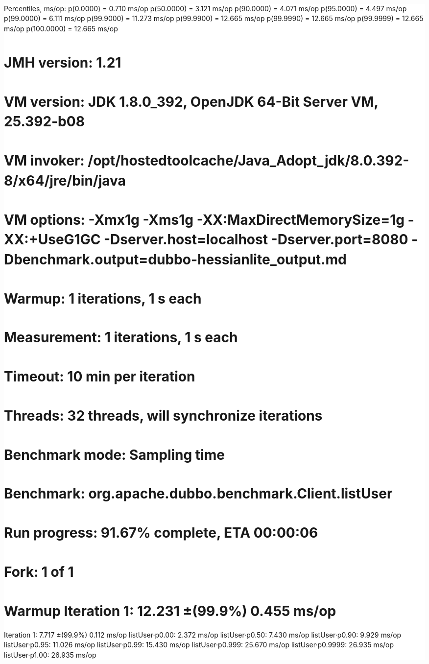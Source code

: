   Percentiles, ms/op:
      p(0.0000) =      0.710 ms/op
     p(50.0000) =      3.121 ms/op
     p(90.0000) =      4.071 ms/op
     p(95.0000) =      4.497 ms/op
     p(99.0000) =      6.111 ms/op
     p(99.9000) =     11.273 ms/op
     p(99.9900) =     12.665 ms/op
     p(99.9990) =     12.665 ms/op
     p(99.9999) =     12.665 ms/op
    p(100.0000) =     12.665 ms/op


# JMH version: 1.21
# VM version: JDK 1.8.0_392, OpenJDK 64-Bit Server VM, 25.392-b08
# VM invoker: /opt/hostedtoolcache/Java_Adopt_jdk/8.0.392-8/x64/jre/bin/java
# VM options: -Xmx1g -Xms1g -XX:MaxDirectMemorySize=1g -XX:+UseG1GC -Dserver.host=localhost -Dserver.port=8080 -Dbenchmark.output=dubbo-hessianlite_output.md
# Warmup: 1 iterations, 1 s each
# Measurement: 1 iterations, 1 s each
# Timeout: 10 min per iteration
# Threads: 32 threads, will synchronize iterations
# Benchmark mode: Sampling time
# Benchmark: org.apache.dubbo.benchmark.Client.listUser

# Run progress: 91.67% complete, ETA 00:00:06
# Fork: 1 of 1
# Warmup Iteration   1: 12.231 ±(99.9%) 0.455 ms/op
Iteration   1: 7.717 ±(99.9%) 0.112 ms/op
                 listUser·p0.00:   2.372 ms/op
                 listUser·p0.50:   7.430 ms/op
                 listUser·p0.90:   9.929 ms/op
                 listUser·p0.95:   11.026 ms/op
                 listUser·p0.99:   15.430 ms/op
                 listUser·p0.999:  25.670 ms/op
                 listUser·p0.9999: 26.935 ms/op
                 listUser·p1.00:   26.935 ms/op
